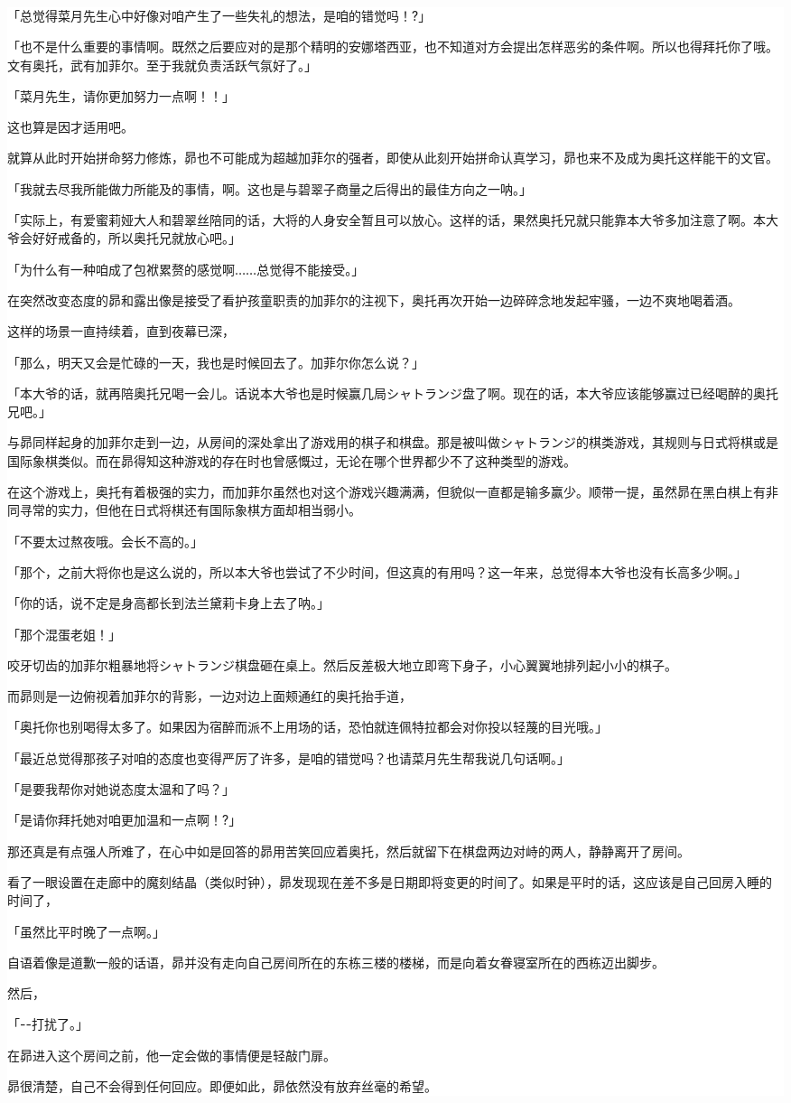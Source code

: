 「总觉得菜月先生心中好像对咱产生了一些失礼的想法，是咱的错觉吗！?」

「也不是什么重要的事情啊。既然之后要应对的是那个精明的安娜塔西亚，也不知道对方会提出怎样恶劣的条件啊。所以也得拜托你了哦。文有奥托，武有加菲尔。至于我就负责活跃气氛好了。」

「菜月先生，请你更加努力一点啊！！」

这也算是因才适用吧。

就算从此时开始拼命努力修炼，昴也不可能成为超越加菲尔的强者，即使从此刻开始拼命认真学习，昴也来不及成为奥托这样能干的文官。

「我就去尽我所能做力所能及的事情，啊。这也是与碧翠子商量之后得出的最佳方向之一呐。」

「实际上，有爱蜜莉娅大人和碧翠丝陪同的话，大将的人身安全暂且可以放心。这样的话，果然奥托兄就只能靠本大爷多加注意了啊。本大爷会好好戒备的，所以奥托兄就放心吧。」

「为什么有一种咱成了包袱累赘的感觉啊……总觉得不能接受。」

在突然改变态度的昴和露出像是接受了看护孩童职责的加菲尔的注视下，奥托再次开始一边碎碎念地发起牢骚，一边不爽地喝着酒。

这样的场景一直持续着，直到夜幕已深，

「那么，明天又会是忙碌的一天，我也是时候回去了。加菲尔你怎么说？」

「本大爷的话，就再陪奥托兄喝一会儿。话说本大爷也是时候赢几局シャトランジ盘了啊。现在的话，本大爷应该能够赢过已经喝醉的奥托兄吧。」

与昴同样起身的加菲尔走到一边，从房间的深处拿出了游戏用的棋子和棋盘。那是被叫做シャトランジ的棋类游戏，其规则与日式将棋或是国际象棋类似。而在昴得知这种游戏的存在时也曾感慨过，无论在哪个世界都少不了这种类型的游戏。

在这个游戏上，奥托有着极强的实力，而加菲尔虽然也对这个游戏兴趣满满，但貌似一直都是输多赢少。顺带一提，虽然昴在黑白棋上有非同寻常的实力，但他在日式将棋还有国际象棋方面却相当弱小。

「不要太过熬夜哦。会长不高的。」

「那个，之前大将你也是这么说的，所以本大爷也尝试了不少时间，但这真的有用吗？这一年来，总觉得本大爷也没有长高多少啊。」

「你的话，说不定是身高都长到法兰黛莉卡身上去了呐。」

「那个混蛋老姐！」

咬牙切齿的加菲尔粗暴地将シャトランジ棋盘砸在桌上。然后反差极大地立即弯下身子，小心翼翼地排列起小小的棋子。

而昴则是一边俯视着加菲尔的背影，一边对边上面颊通红的奥托抬手道，

「奥托你也别喝得太多了。如果因为宿醉而派不上用场的话，恐怕就连佩特拉都会对你投以轻蔑的目光哦。」

「最近总觉得那孩子对咱的态度也变得严厉了许多，是咱的错觉吗？也请菜月先生帮我说几句话啊。」

「是要我帮你对她说态度太温和了吗？」

「是请你拜托她对咱更加温和一点啊！?」

那还真是有点强人所难了，在心中如是回答的昴用苦笑回应着奥托，然后就留下在棋盘两边对峙的两人，静静离开了房间。

看了一眼设置在走廊中的魔刻结晶（类似时钟），昴发现现在差不多是日期即将变更的时间了。如果是平时的话，这应该是自己回房入睡的时间了，

「虽然比平时晚了一点啊。」

自语着像是道歉一般的话语，昴并没有走向自己房间所在的东栋三楼的楼梯，而是向着女眷寝室所在的西栋迈出脚步。

然后，

「--打扰了。」

在昴进入这个房间之前，他一定会做的事情便是轻敲门扉。

昴很清楚，自己不会得到任何回应。即便如此，昴依然没有放弃丝毫的希望。
